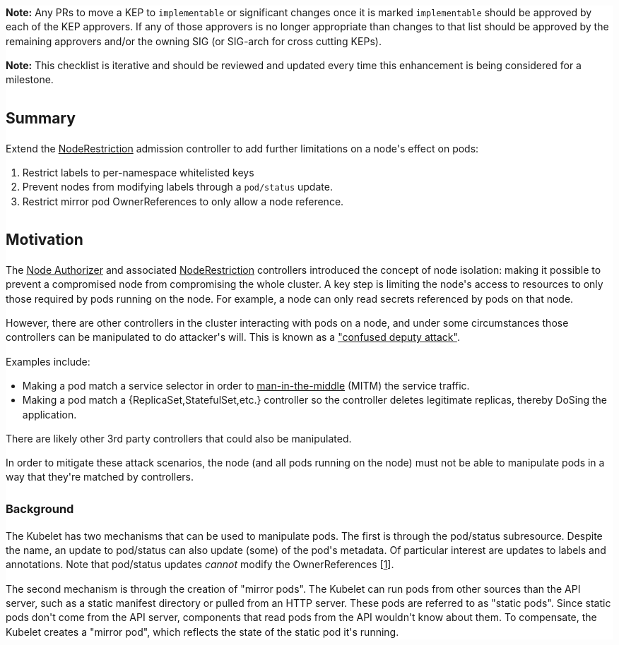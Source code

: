 **Note:** Any PRs to move a KEP to `implementable` or significant changes once it is marked
`implementable` should be approved by each of the KEP approvers. If any of those approvers is no
longer appropriate than changes to that list should be approved by the remaining approvers and/or
the owning SIG (or SIG-arch for cross cutting KEPs).

**Note:** This checklist is iterative and should be reviewed and updated every time this enhancement
is being considered for a milestone.

[kubernetes.io]: https://kubernetes.io/
[kubernetes/enhancements]: https://github.com/kubernetes/enhancements/issues
[kubernetes/kubernetes]: https://github.com/kubernetes/kubernetes
[kubernetes/website]: https://github.com/kubernetes/website

## Summary

Extend the [NodeRestriction][] admission controller to add further limitations on a node's effect on
pods:

1. Restrict labels to per-namespace whitelisted keys
2. Prevent nodes from modifying labels through a `pod/status` update.
3. Restrict mirror pod OwnerReferences to only allow a node reference.

## Motivation

The [Node Authorizer][] and associated [NodeRestriction][] controllers introduced the concept of
node isolation: making it possible to prevent a compromised node from compromising the whole
cluster. A key step is limiting the node's access to resources to only those required by pods
running on the node. For example, a node can only read secrets referenced by pods on that node.

However, there are other controllers in the cluster interacting with pods on a node, and under some
circumstances those controllers can be manipulated to do attacker's will. This is known as a
["confused deputy attack"](https://en.wikipedia.org/wiki/Confused_deputy_problem).

Examples include:

- Making a pod match a service selector in order to [man-in-the-middle][] (MITM) the service
  traffic.
- Making a pod match a {ReplicaSet,StatefulSet,etc.} controller so the controller deletes
  legitimate replicas, thereby DoSing the application.

There are likely other 3rd party controllers that could also be manipulated.

In order to mitigate these attack scenarios, the node (and all pods running on the node) must not be
able to manipulate pods in a way that they're matched by controllers.

### Background

The Kubelet has two mechanisms that can be used to manipulate pods. The first is through the
pod/status subresource. Despite the name, an update to pod/status can also update (some) of the
pod's metadata. Of particular interest are updates to labels and annotations. Note that pod/status
updates _cannot_ modify the OwnerReferences [[1][]].

The second mechanism is through the creation of "mirror pods". The Kubelet can run pods from other
sources than the API server, such as a static manifest directory or pulled from an HTTP
server. These pods are referred to as "static pods". Since static pods don't come from the API
server, components that read pods from the API wouldn't know about them. To compensate, the Kubelet
creates a "mirror pod", which reflects the state of the static pod it's running.


[1]: https://github.com/kubernetes/kubernetes/blob/ab73a018de51bddf9d03d6fed6e867b60196c796/pkg/registry/core/pod/strategy.go#L162-L171
[Node Authorizer]: https://kubernetes.io/docs/reference/access-authn-authz/node/
[NodeRestriction]: https://kubernetes.io/docs/reference/access-authn-authz/node/
[man-in-the-middle]: https://en.wikipedia.org/wiki/Man-in-the-middle_attack
[kubeadm-labels]: https://github.com/kubernetes/kubernetes/blob/e682310dcc5d805a408e0073e251d99b8fe5c06d/cmd/kubeadm/app/util/staticpod/utils.go#L60
[addons-k8s-app]: https://github.com/kubernetes/kubernetes/blob/e682310dcc5d805a408e0073e251d99b8fe5c06d/cluster/addons/kube-proxy/kube-proxy-ds.yaml#L23
[PodNodeSelector]: https://kubernetes.io/docs/reference/access-authn-authz/admission-controllers/#configuration-annotation-format
[PodTolerationRestriction]: https://kubernetes.io/docs/reference/access-authn-authz/admission-controllers/#podtolerationrestriction